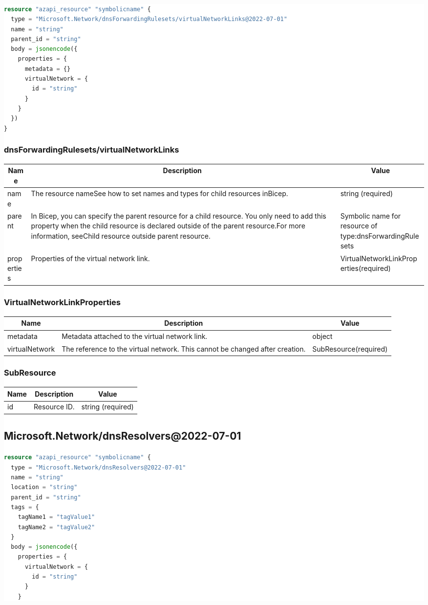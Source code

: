 ```terraform
resource "azapi_resource" "symbolicname" {
  type = "Microsoft.Network/dnsForwardingRulesets/virtualNetworkLinks@2022-07-01"
  name = "string"
  parent_id = "string"
  body = jsonencode({
    properties = {
      metadata = {}
      virtualNetwork = {
        id = "string"
      }
    }
  })
}

```

### dnsForwardingRulesets/virtualNetworkLinks

| Name | Description | Value |
|-|-|-|
| name | The resource nameSee how to set names and types for child resources inBicep. | string (required) |
| parent | In Bicep, you can specify the parent resource for a child resource. You only need to add this property when the child resource is declared outside of the parent resource.For more information, seeChild resource outside parent resource. | Symbolic name for resource of type:dnsForwardingRulesets |
| properties | Properties of the virtual network link. | VirtualNetworkLinkProperties(required) |


### VirtualNetworkLinkProperties

| Name | Description | Value |
|-|-|-|
| metadata | Metadata attached to the virtual network link. | object |
| virtualNetwork | The reference to the virtual network. This cannot be changed after creation. | SubResource(required) |


### SubResource

| Name | Description | Value |
|-|-|-|
| id | Resource ID. | string (required) |
## Microsoft.Network/dnsResolvers@2022-07-01

```terraform
resource "azapi_resource" "symbolicname" {
  type = "Microsoft.Network/dnsResolvers@2022-07-01"
  name = "string"
  location = "string"
  parent_id = "string"
  tags = {
    tagName1 = "tagValue1"
    tagName2 = "tagValue2"
  }
  body = jsonencode({
    properties = {
      virtualNetwork = {
        id = "string"
      }
    }
```